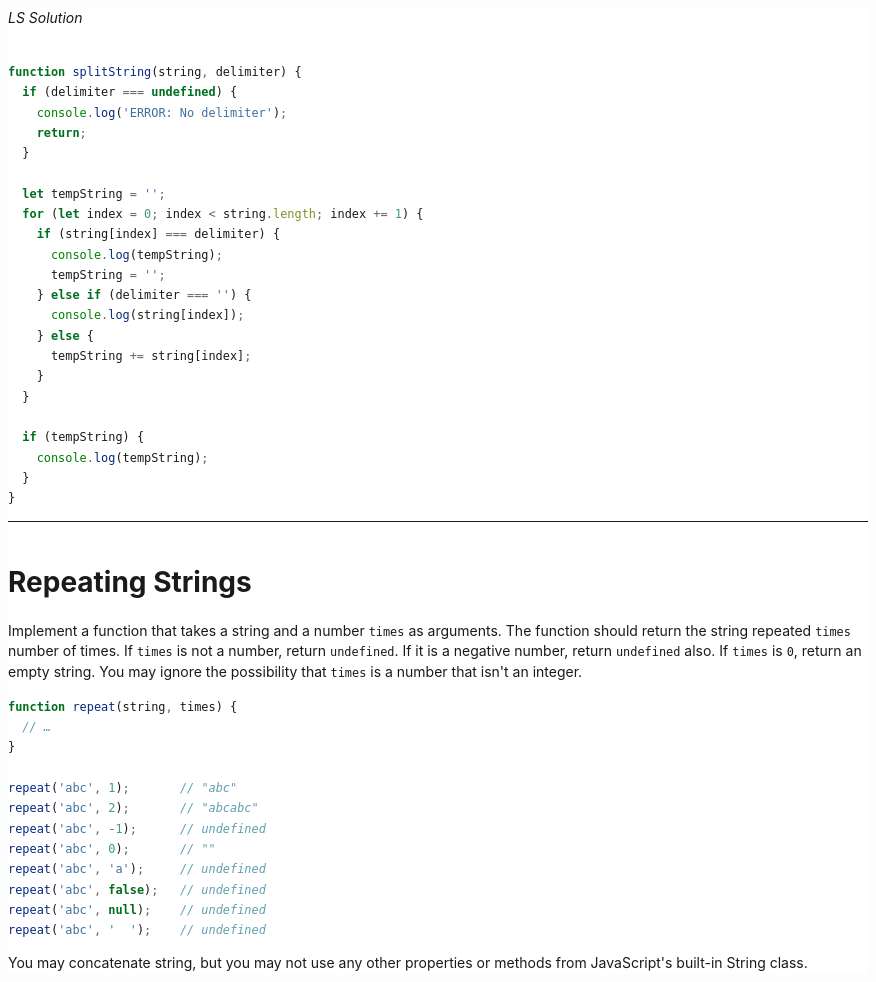 ###### LS Solution

```javascript
function splitString(string, delimiter) {
  if (delimiter === undefined) {
    console.log('ERROR: No delimiter');
    return;
  }
  
  let tempString = '';
  for (let index = 0; index < string.length; index += 1) {
    if (string[index] === delimiter) {
      console.log(tempString);
      tempString = '';
    } else if (delimiter === '') {
      console.log(string[index]);
    } else {
      tempString += string[index];
    }
  }
  
  if (tempString) {
    console.log(tempString);
  }
}
```

---

# Repeating Strings

Implement a function that takes a string and a number `times` as arguments. The function should return the string repeated `times` number of times. If `times` is not a number, return `undefined`. If it is a negative number, return `undefined` also. If `times` is `0`, return an empty string. You may ignore the possibility that `times` is a number that isn't an integer.  

```javascript
function repeat(string, times) {
  // …
}

repeat('abc', 1);       // "abc"
repeat('abc', 2);       // "abcabc"
repeat('abc', -1);      // undefined
repeat('abc', 0);       // ""
repeat('abc', 'a');     // undefined
repeat('abc', false);   // undefined
repeat('abc', null);    // undefined
repeat('abc', '  ');    // undefined
```

You may concatenate string, but you may not use any other properties or methods from JavaScript's built-in String class.

